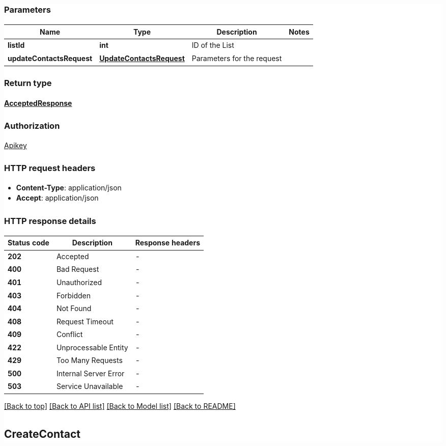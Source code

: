 
### Parameters


Name | Type | Description  | Notes
------------- | ------------- | ------------- | -------------
 **listId** | **int**| ID of the List | 
 **updateContactsRequest** | [**UpdateContactsRequest**](UpdateContactsRequest.md)| Parameters for the request | 

### Return type

[**AcceptedResponse**](AcceptedResponse.md)

### Authorization

[Apikey](../README.md#Apikey)

### HTTP request headers

- **Content-Type**: application/json
- **Accept**: application/json


### HTTP response details
| Status code | Description | Response headers |
|-------------|-------------|------------------|
| **202** | Accepted |  -  |
| **400** | Bad Request |  -  |
| **401** | Unauthorized |  -  |
| **403** | Forbidden |  -  |
| **404** | Not Found |  -  |
| **408** | Request Timeout |  -  |
| **409** | Conflict |  -  |
| **422** | Unprocessable Entity |  -  |
| **429** | Too Many Requests |  -  |
| **500** | Internal Server Error |  -  |
| **503** | Service Unavailable |  -  |

[[Back to top]](#)
[[Back to API list]](../README.md#documentation-for-api-endpoints)
[[Back to Model list]](../README.md#documentation-for-models)
[[Back to README]](../README.md)


## CreateContact
